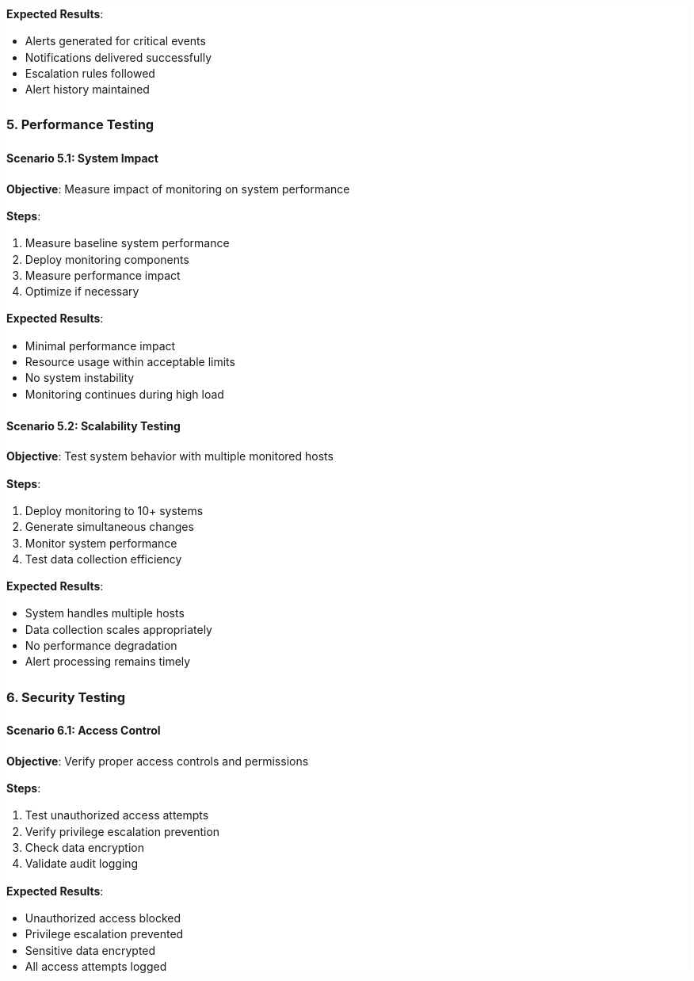 **Expected Results**:
- Alerts generated for critical events
- Notifications delivered successfully
- Escalation rules followed
- Alert history maintained

### 5. Performance Testing

#### Scenario 5.1: System Impact
**Objective**: Measure impact of monitoring on system performance

**Steps**:
1. Measure baseline system performance
2. Deploy monitoring components
3. Measure performance impact
4. Optimize if necessary

**Expected Results**:
- Minimal performance impact
- Resource usage within acceptable limits
- No system instability
- Monitoring continues during high load

#### Scenario 5.2: Scalability Testing
**Objective**: Test system behavior with multiple monitored hosts

**Steps**:
1. Deploy monitoring to 10+ systems
2. Generate simultaneous changes
3. Monitor system performance
4. Test data collection efficiency

**Expected Results**:
- System handles multiple hosts
- Data collection scales appropriately
- No performance degradation
- Alert processing remains timely

### 6. Security Testing

#### Scenario 6.1: Access Control
**Objective**: Verify proper access controls and permissions

**Steps**:
1. Test unauthorized access attempts
2. Verify privilege escalation prevention
3. Check data encryption
4. Validate audit logging

**Expected Results**:
- Unauthorized access blocked
- Privilege escalation prevented
- Sensitive data encrypted
- All access attempts logged
